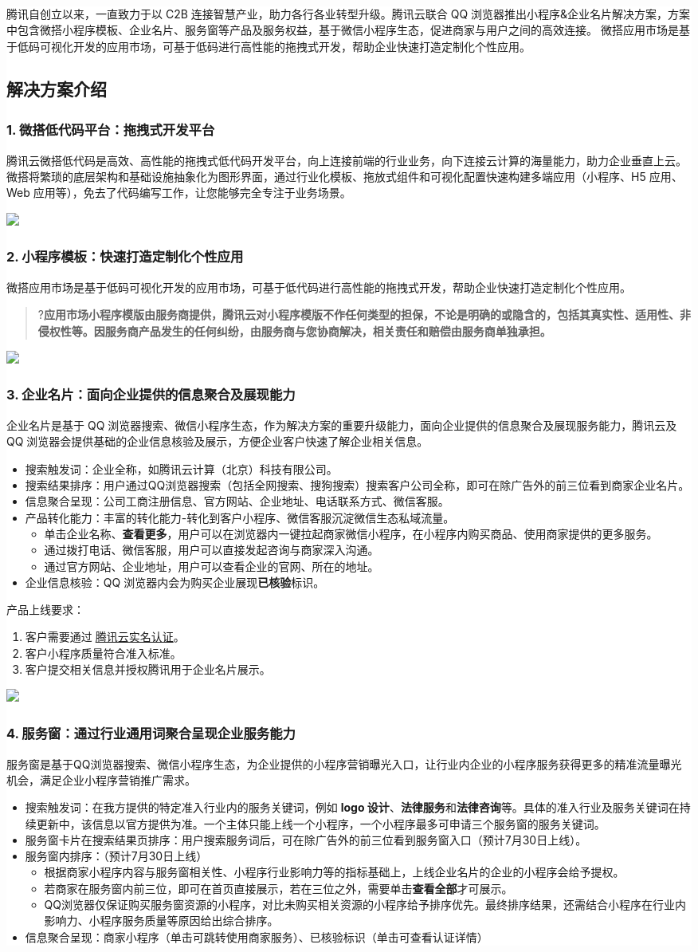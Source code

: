腾讯自创立以来，一直致力于以 C2B 连接智慧产业，助力各行各业转型升级。腾讯云联合 QQ 浏览器推出小程序&企业名片解决方案，方案中包含微搭小程序模板、企业名片、服务窗等产品及服务权益，基于微信小程序生态，促进商家与用户之间的高效连接。
微搭应用市场是基于低码可视化开发的应用市场，可基于低码进行高性能的拖拽式开发，帮助企业快速打造定制化个性应用。

## 解决方案介绍
### 1. 微搭低代码平台：拖拽式开发平台

腾讯云微搭低代码是高效、高性能的拖拽式低代码开发平台，向上连接前端的行业业务，向下连接云计算的海量能力，助力企业垂直上云。微搭将繁琐的底层架构和基础设施抽象化为图形界面，通过行业化模板、拖放式组件和可视化配置快速构建多端应用（小程序、H5 应用、Web 应用等），免去了代码编写工作，让您能够完全专注于业务场景。

<img src="https://qcloudimg.tencent-cloud.cn/raw/c4d88b6ef1d300be1767b9ea382c4fe3.jpg" width="80%"></img>




### 2. 小程序模板：快速打造定制化个性应用
微搭应用市场是基于低码可视化开发的应用市场，可基于低代码进行高性能的拖拽式开发，帮助企业快速打造定制化个性应用。
>?**应用市场小程序模版由服务商提供，腾讯云对小程序模版不作任何类型的担保，不论是明确的或隐含的，包括其真实性、适用性、非侵权性等。因服务商产品发生的任何纠纷，由服务商与您协商解决，相关责任和赔偿由服务商单独承担。**
>
<img src="https://qcloudimg.tencent-cloud.cn/raw/f2aae02735fdf99e14de9da7a3ed17b0.jpg" width="80%"></img>

### 3. 企业名片：面向企业提供的信息聚合及展现能力
企业名片是基于 QQ 浏览器搜索、微信小程序生态，作为解决方案的重要升级能力，面向企业提供的信息聚合及展现服务能力，腾讯云及 QQ 浏览器会提供基础的企业信息核验及展示，方便企业客户快速了解企业相关信息。

- 搜索触发词：企业全称，如腾讯云计算（北京）科技有限公司。
- 搜索结果排序：用户通过QQ浏览器搜索（包括全网搜索、搜狗搜索）搜索客户公司全称，即可在除广告外的前三位看到商家企业名片。
- 信息聚合呈现：公司工商注册信息、官方网站、企业地址、电话联系方式、微信客服。
- 产品转化能力：丰富的转化能力-转化到客户小程序、微信客服沉淀微信生态私域流量。
  - 单击企业名称、**查看更多**，用户可以在浏览器内一键拉起商家微信小程序，在小程序内购买商品、使用商家提供的更多服务。
  - 通过拨打电话、微信客服，用户可以直接发起咨询与商家深入沟通。
  - 通过官方网站、企业地址，用户可以查看企业的官网、所在的地址。
- 企业信息核验：QQ 浏览器内会为购买企业展现**已核验**标识。

产品上线要求：

1. 客户需要通过 [腾讯云实名认证](https://cloud.tencent.com/document/product/378/10496)。
2. 客户小程序质量符合准入标准。
3. 客户提交相关信息并授权腾讯用于企业名片展示。

<img src="https://qcloudimg.tencent-cloud.cn/raw/a3c65288479e5022a855d74985d56e6d.jpg" width="80%"></img>



### 4. 服务窗：通过行业通用词聚合呈现企业服务能力

服务窗是基于QQ浏览器搜索、微信小程序生态，为企业提供的小程序营销曝光入口，让行业内企业的小程序服务获得更多的精准流量曝光机会，满足企业小程序营销推广需求。

- 搜索触发词：在我方提供的特定准入行业内的服务关键词，例如 **logo 设计**、**法律服务**和**法律咨询**等。具体的准入行业及服务关键词在持续更新中，该信息以官方提供为准。一个主体只能上线一个小程序，一个小程序最多可申请三个服务窗的服务关键词。
- 服务窗卡片在搜索结果页排序：用户搜索服务词后，可在除广告外的前三位看到服务窗入口（预计7月30日上线）。
- 服务窗内排序：（预计7月30日上线）
  - 根据商家小程序内容与服务窗相关性、小程序行业影响力等的指标基础上，上线企业名片的企业的小程序会给予提权。
  - 若商家在服务窗内前三位，即可在首页直接展示，若在三位之外，需要单击**查看全部**才可展示。
  - QQ浏览器仅保证购买服务窗资源的小程序，对比未购买相关资源的小程序给予排序优先。最终排序结果，还需结合小程序在行业内影响力、小程序服务质量等原因给出综合排序。
- 信息聚合呈现：商家小程序（单击可跳转使用商家服务）、已核验标识（单击可查看认证详情）
